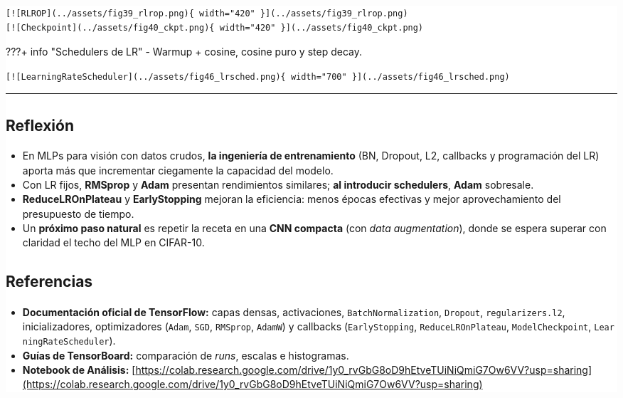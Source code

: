     [![RLROP](../assets/fig39_rlrop.png){ width="420" }](../assets/fig39_rlrop.png)
    [![Checkpoint](../assets/fig40_ckpt.png){ width="420" }](../assets/fig40_ckpt.png)

???+ info "Schedulers de LR"
    - Warmup + cosine, cosine puro y step decay.

    [![LearningRateScheduler](../assets/fig46_lrsched.png){ width="700" }](../assets/fig46_lrsched.png)

---

## Reflexión

- En MLPs para visión con datos crudos, **la ingeniería de entrenamiento** (BN, Dropout, L2, callbacks y programación del LR) aporta más que incrementar ciegamente la capacidad del modelo.  
- Con LR fijos, **RMSprop** y **Adam** presentan rendimientos similares; **al introducir schedulers**, **Adam** sobresale.  
- **ReduceLROnPlateau** y **EarlyStopping** mejoran la eficiencia: menos épocas efectivas y mejor aprovechamiento del presupuesto de tiempo.  
- Un **próximo paso natural** es repetir la receta en una **CNN compacta** (con *data augmentation*), donde se espera superar con claridad el techo del MLP en CIFAR-10.

## Referencias
- **Documentación oficial de TensorFlow:** capas densas, activaciones, `BatchNormalization`, `Dropout`, `regularizers.l2`, inicializadores, optimizadores (`Adam`, `SGD`, `RMSprop`, `AdamW`) y callbacks (`EarlyStopping`, `ReduceLROnPlateau`, `ModelCheckpoint`, `LearningRateScheduler`).  
- **Guías de TensorBoard:** comparación de *runs*, escalas e histogramas.
- **Notebook de Análisis:** [https://colab.research.google.com/drive/1y0_rvGbG8oD9hEtveTUiNiQmiG7Ow6VV?usp=sharing](https://colab.research.google.com/drive/1y0_rvGbG8oD9hEtveTUiNiQmiG7Ow6VV?usp=sharing)
